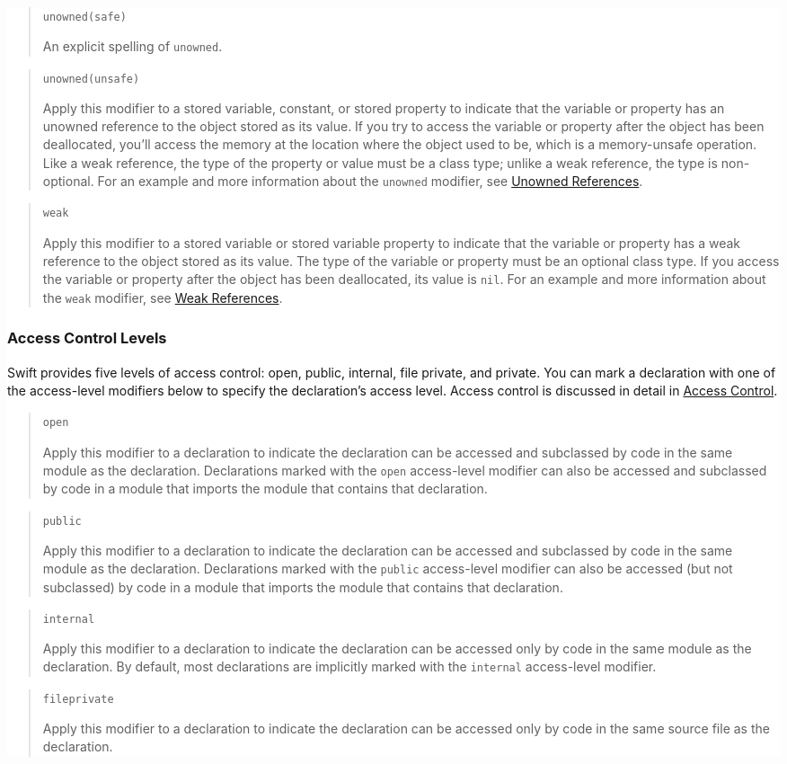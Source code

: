 >`unowned(safe)`
>
>An explicit spelling of `unowned`.

>`unowned(unsafe)`
>
>Apply this modifier to a stored variable, constant, or stored property to indicate that the variable or property has an unowned reference to the object stored as its value. If you try to access the variable or property after the object has been deallocated, you’ll access the memory at the location where the object used to be, which is a memory-unsafe operation. Like a weak reference, the type of the property or value must be a class type; unlike a weak reference, the type is non-optional. For an example and more information about the `unowned` modifier, see [Unowned References](../LanguageGuide/AutomaticReferenceCounting.md#ID54).

>`weak`
>
>Apply this modifier to a stored variable or stored variable property to indicate that the variable or property has a weak reference to the object stored as its value. The type of the variable or property must be an optional class type. If you access the variable or property after the object has been deallocated, its value is `nil`. For an example and more information about the `weak` modifier, see [Weak References](../LanguageGuide/AutomaticReferenceCounting.md#weak-references).

### Access Control Levels

Swift provides five levels of access control: open, public, internal, file private, and private. You can mark a declaration with one of the access-level modifiers below to specify the declaration’s access level. Access control is discussed in detail in [Access Control](../LanguageGuide/AccessControl.md).

>`open`
>
>Apply this modifier to a declaration to indicate the declaration can be accessed and subclassed by code in the same module as the declaration. Declarations marked with the `open` access-level modifier can also be accessed and subclassed by code in a module that imports the module that contains that declaration.

>`public`
>
>Apply this modifier to a declaration to indicate the declaration can be accessed and subclassed by code in the same module as the declaration. Declarations marked with the `public` access-level modifier can also be accessed (but not subclassed) by code in a module that imports the module that contains that declaration.

>`internal`
>
>Apply this modifier to a declaration to indicate the declaration can be accessed only by code in the same module as the declaration. By default, most declarations are implicitly marked with the `internal` access-level modifier.

>`fileprivate`
>
>Apply this modifier to a declaration to indicate the declaration can be accessed only by code in the same source file as the declaration.
